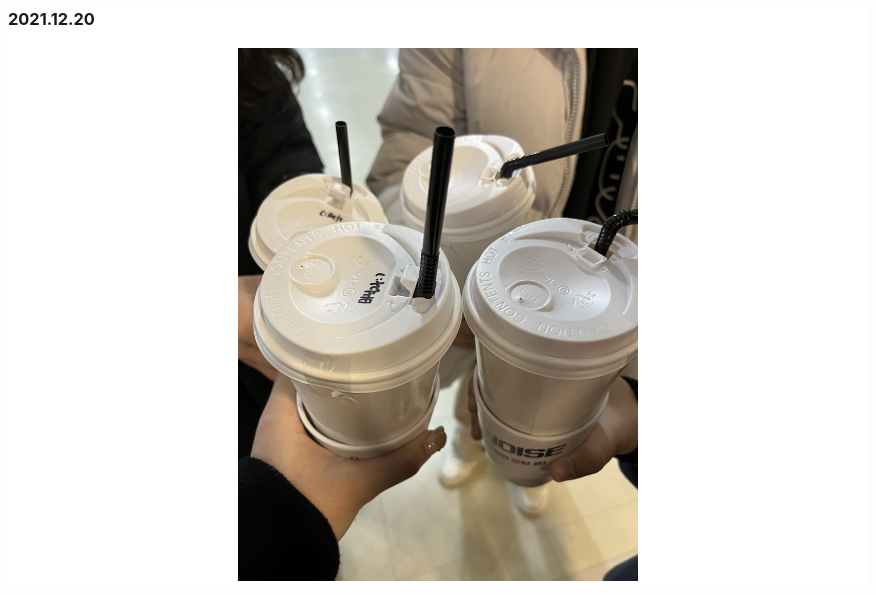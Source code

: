 ### 2021.12.20  

<center><img src="/assets/images/21122101/img_21122001.jpg" width="400"></center>  
